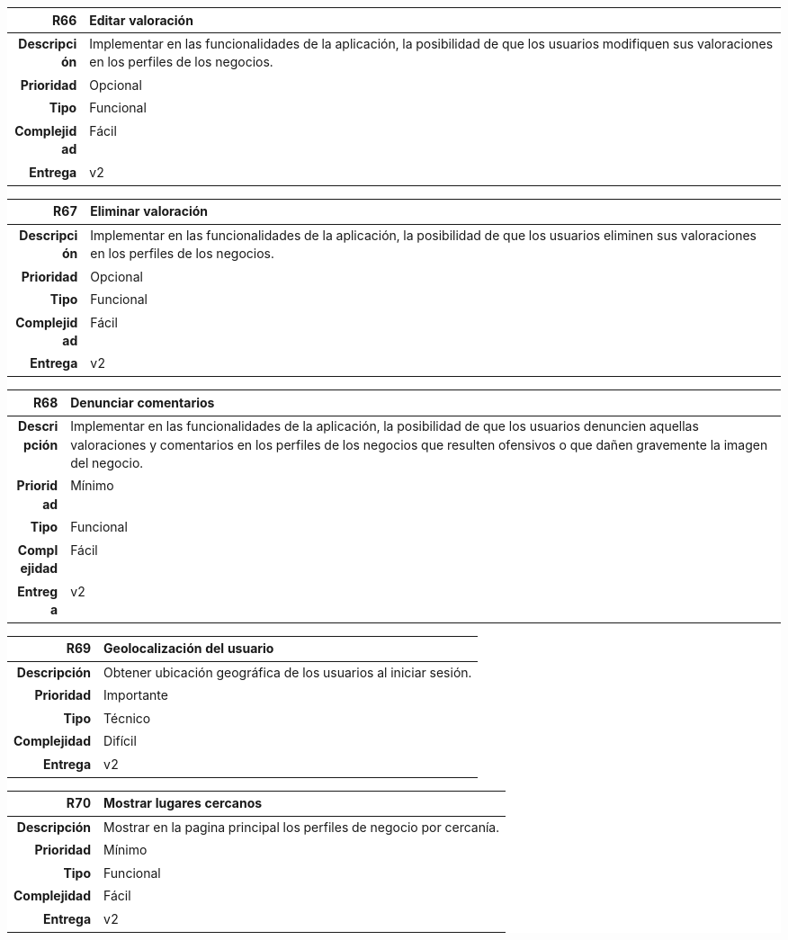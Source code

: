 
| **R66**     | **Editar valoración**         |
| --------------: | :------------------- |
| **Descripción** | Implementar en las funcionalidades de la aplicación, la posibilidad de que los usuarios modifiquen sus valoraciones en los perfiles de los negocios.              |
| **Prioridad**   | Opcional           |
| **Tipo**        | Funcional                |
| **Complejidad** | Fácil         |
| **Entrega**     | v2             |


| **R67**     | **Eliminar valoración**         |
| --------------: | :------------------- |
| **Descripción** | Implementar en las funcionalidades de la aplicación, la posibilidad de que los usuarios eliminen sus valoraciones en los perfiles de los negocios.              |
| **Prioridad**   | Opcional           |
| **Tipo**        | Funcional                |
| **Complejidad** | Fácil         |
| **Entrega**     | v2             |


| **R68**     | **Denunciar comentarios**         |
| --------------: | :------------------- |
| **Descripción** | Implementar en las funcionalidades de la aplicación, la posibilidad de que los usuarios denuncien aquellas valoraciones y comentarios en los perfiles de los negocios que resulten ofensivos o que dañen gravemente la imagen del negocio.             |
| **Prioridad**   | Mínimo           |
| **Tipo**        | Funcional                |
| **Complejidad** | Fácil         |
| **Entrega**     | v2             |


| **R69**     | **Geolocalización del usuario**         |
| --------------: | :------------------- |
| **Descripción** | Obtener ubicación geográfica de los usuarios al iniciar sesión.             |
| **Prioridad**   | Importante           |
| **Tipo**        | Técnico                |
| **Complejidad** | Difícil         |
| **Entrega**     | v2             |


| **R70**     | **Mostrar lugares cercanos**         |
| --------------: | :------------------- |
| **Descripción** | Mostrar en la pagina principal los perfiles de negocio por cercanía.             |
| **Prioridad**   | Mínimo           |
| **Tipo**        | Funcional                |
| **Complejidad** | Fácil         |
| **Entrega**     | v2             |
